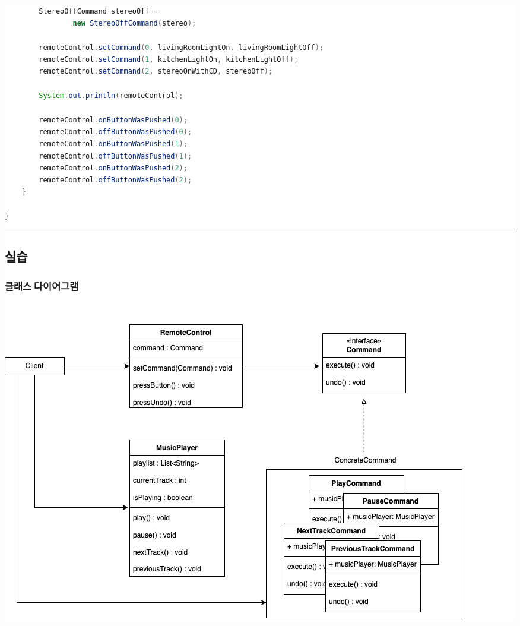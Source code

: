 ```java
        StereoOffCommand stereoOff =
                new StereoOffCommand(stereo);

        remoteControl.setCommand(0, livingRoomLightOn, livingRoomLightOff);
        remoteControl.setCommand(1, kitchenLightOn, kitchenLightOff);
        remoteControl.setCommand(2, stereoOnWithCD, stereoOff);

        System.out.println(remoteControl);

        remoteControl.onButtonWasPushed(0);
        remoteControl.offButtonWasPushed(0);
        remoteControl.onButtonWasPushed(1);
        remoteControl.offButtonWasPushed(1);
        remoteControl.onButtonWasPushed(2);
        remoteControl.offButtonWasPushed(2);
    }

}
```

---

## 실습

### 클래스 다이어그램

&nbsp;

![커맨드 패턴 플레이리스트 예제](../../../assets/images/design-patterns/command/command_example_playlist.png)
